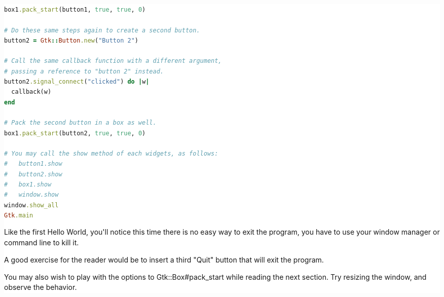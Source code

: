 ```ruby
box1.pack_start(button1, true, true, 0)

# Do these same steps again to create a second button.
button2 = Gtk::Button.new("Button 2")

# Call the same callback function with a different argument,
# passing a reference to "button 2" instead.
button2.signal_connect("clicked") do |w|
  callback(w)
end

# Pack the second button in a box as well.
box1.pack_start(button2, true, true, 0)

# You may call the show method of each widgets, as follows:
#   button1.show
#   button2.show
#   box1.show
#   window.show
window.show_all
Gtk.main
```
Like the first Hello World, you'll notice this time there is no easy way to exit the program, you have to use your window manager or command line to kill it.

A good exercise for the reader would be to insert a third "Quit" button that will exit the program.

You may also wish to play with the options to Gtk::Box#pack_start while reading the next section. Try resizing the window, and observe the behavior.
